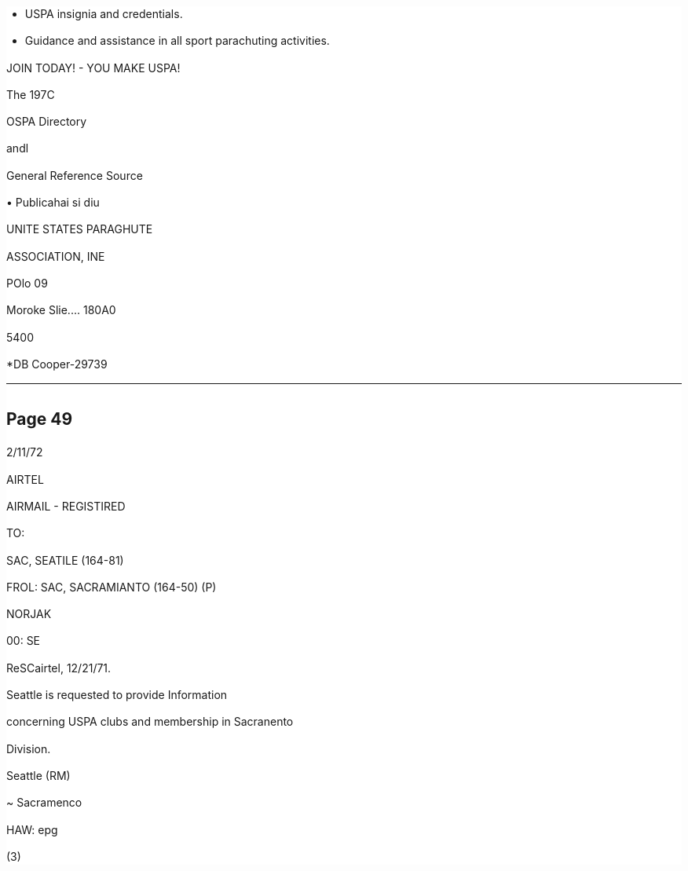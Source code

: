 * USPA insignia and credentials.

* Guidance and assistance in all sport parachuting activities.

JOIN TODAY! - YOU MAKE USPA!

The 197C

OSPA Directory

andl

General Reference Source

• Publicahai si diu

UNITE STATES PARAGHUTE

ASSOCIATION, INE

POlo 09

Moroke Slie.... 180A0

5400

*DB Cooper-29739

---

## Page 49

2/11/72

AIRTEL

AIRMAIL - REGISTIRED

TO:

SAC, SEATILE (164-81)

FROL: SAC, SACRAMIANTO (164-50) (P)

NORJAK

00: SE

ReSCairtel, 12/21/71.

Seattle is requested to provide Information

concerning USPA clubs and membership in Sacranento

Division.

Seattle (RM)

~ Sacramenco

HAW: epg

(3)
